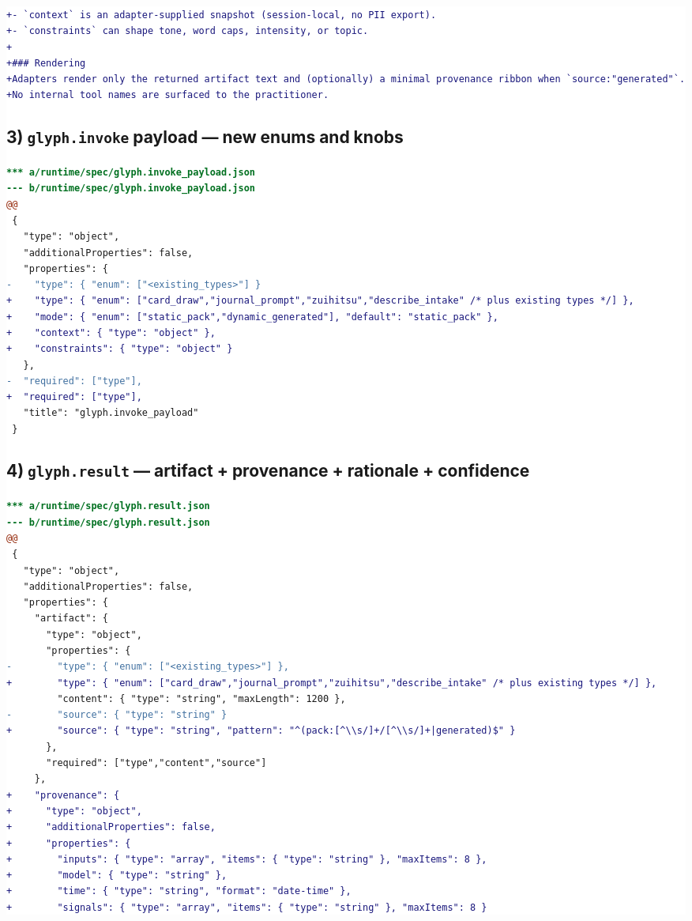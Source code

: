 ```patch
+- `context` is an adapter-supplied snapshot (session-local, no PII export).
+- `constraints` can shape tone, word caps, intensity, or topic.
+
+### Rendering
+Adapters render only the returned artifact text and (optionally) a minimal provenance ribbon when `source:"generated"`.
+No internal tool names are surfaced to the practitioner.
```

## 3) `glyph.invoke` payload — new enums and knobs

```diff
*** a/runtime/spec/glyph.invoke_payload.json
--- b/runtime/spec/glyph.invoke_payload.json
@@
 {
   "type": "object",
   "additionalProperties": false,
   "properties": {
-    "type": { "enum": ["<existing_types>"] }
+    "type": { "enum": ["card_draw","journal_prompt","zuihitsu","describe_intake" /* plus existing types */] },
+    "mode": { "enum": ["static_pack","dynamic_generated"], "default": "static_pack" },
+    "context": { "type": "object" },
+    "constraints": { "type": "object" }
   },
-  "required": ["type"],
+  "required": ["type"],
   "title": "glyph.invoke_payload"
 }
```

## 4) `glyph.result` — artifact + provenance + rationale + confidence

```diff
*** a/runtime/spec/glyph.result.json
--- b/runtime/spec/glyph.result.json
@@
 {
   "type": "object",
   "additionalProperties": false,
   "properties": {
     "artifact": {
       "type": "object",
       "properties": {
-        "type": { "enum": ["<existing_types>"] },
+        "type": { "enum": ["card_draw","journal_prompt","zuihitsu","describe_intake" /* plus existing types */] },
         "content": { "type": "string", "maxLength": 1200 },
-        "source": { "type": "string" }
+        "source": { "type": "string", "pattern": "^(pack:[^\\s/]+/[^\\s/]+|generated)$" }
       },
       "required": ["type","content","source"]
     },
+    "provenance": {
+      "type": "object",
+      "additionalProperties": false,
+      "properties": {
+        "inputs": { "type": "array", "items": { "type": "string" }, "maxItems": 8 },
+        "model": { "type": "string" },
+        "time": { "type": "string", "format": "date-time" },
+        "signals": { "type": "array", "items": { "type": "string" }, "maxItems": 8 }
```